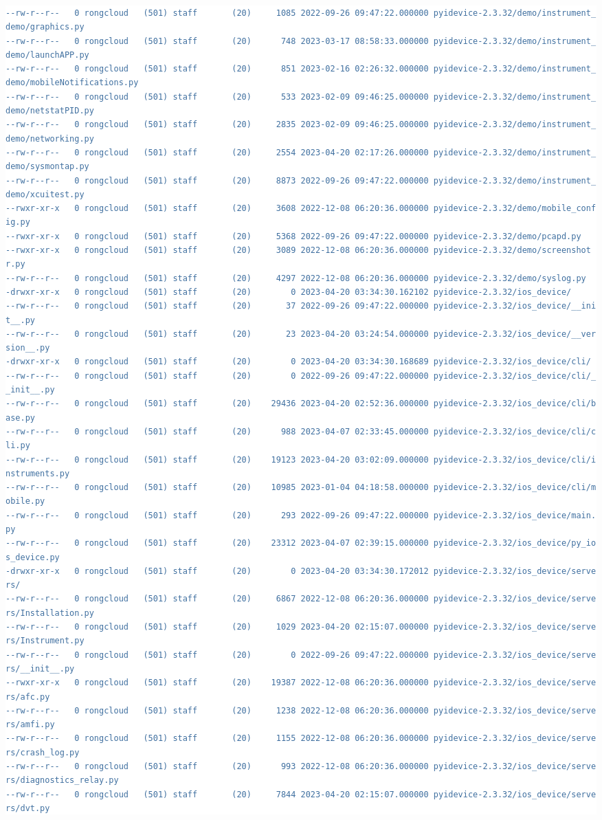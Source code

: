 ```diff
--rw-r--r--   0 rongcloud   (501) staff       (20)     1085 2022-09-26 09:47:22.000000 pyidevice-2.3.32/demo/instrument_demo/graphics.py
--rw-r--r--   0 rongcloud   (501) staff       (20)      748 2023-03-17 08:58:33.000000 pyidevice-2.3.32/demo/instrument_demo/launchAPP.py
--rw-r--r--   0 rongcloud   (501) staff       (20)      851 2023-02-16 02:26:32.000000 pyidevice-2.3.32/demo/instrument_demo/mobileNotifications.py
--rw-r--r--   0 rongcloud   (501) staff       (20)      533 2023-02-09 09:46:25.000000 pyidevice-2.3.32/demo/instrument_demo/netstatPID.py
--rw-r--r--   0 rongcloud   (501) staff       (20)     2835 2023-02-09 09:46:25.000000 pyidevice-2.3.32/demo/instrument_demo/networking.py
--rw-r--r--   0 rongcloud   (501) staff       (20)     2554 2023-04-20 02:17:26.000000 pyidevice-2.3.32/demo/instrument_demo/sysmontap.py
--rw-r--r--   0 rongcloud   (501) staff       (20)     8873 2022-09-26 09:47:22.000000 pyidevice-2.3.32/demo/instrument_demo/xcuitest.py
--rwxr-xr-x   0 rongcloud   (501) staff       (20)     3608 2022-12-08 06:20:36.000000 pyidevice-2.3.32/demo/mobile_config.py
--rwxr-xr-x   0 rongcloud   (501) staff       (20)     5368 2022-09-26 09:47:22.000000 pyidevice-2.3.32/demo/pcapd.py
--rwxr-xr-x   0 rongcloud   (501) staff       (20)     3089 2022-12-08 06:20:36.000000 pyidevice-2.3.32/demo/screenshotr.py
--rw-r--r--   0 rongcloud   (501) staff       (20)     4297 2022-12-08 06:20:36.000000 pyidevice-2.3.32/demo/syslog.py
-drwxr-xr-x   0 rongcloud   (501) staff       (20)        0 2023-04-20 03:34:30.162102 pyidevice-2.3.32/ios_device/
--rw-r--r--   0 rongcloud   (501) staff       (20)       37 2022-09-26 09:47:22.000000 pyidevice-2.3.32/ios_device/__init__.py
--rw-r--r--   0 rongcloud   (501) staff       (20)       23 2023-04-20 03:24:54.000000 pyidevice-2.3.32/ios_device/__version__.py
-drwxr-xr-x   0 rongcloud   (501) staff       (20)        0 2023-04-20 03:34:30.168689 pyidevice-2.3.32/ios_device/cli/
--rw-r--r--   0 rongcloud   (501) staff       (20)        0 2022-09-26 09:47:22.000000 pyidevice-2.3.32/ios_device/cli/__init__.py
--rw-r--r--   0 rongcloud   (501) staff       (20)    29436 2023-04-20 02:52:36.000000 pyidevice-2.3.32/ios_device/cli/base.py
--rw-r--r--   0 rongcloud   (501) staff       (20)      988 2023-04-07 02:33:45.000000 pyidevice-2.3.32/ios_device/cli/cli.py
--rw-r--r--   0 rongcloud   (501) staff       (20)    19123 2023-04-20 03:02:09.000000 pyidevice-2.3.32/ios_device/cli/instruments.py
--rw-r--r--   0 rongcloud   (501) staff       (20)    10985 2023-01-04 04:18:58.000000 pyidevice-2.3.32/ios_device/cli/mobile.py
--rw-r--r--   0 rongcloud   (501) staff       (20)      293 2022-09-26 09:47:22.000000 pyidevice-2.3.32/ios_device/main.py
--rw-r--r--   0 rongcloud   (501) staff       (20)    23312 2023-04-07 02:39:15.000000 pyidevice-2.3.32/ios_device/py_ios_device.py
-drwxr-xr-x   0 rongcloud   (501) staff       (20)        0 2023-04-20 03:34:30.172012 pyidevice-2.3.32/ios_device/servers/
--rw-r--r--   0 rongcloud   (501) staff       (20)     6867 2022-12-08 06:20:36.000000 pyidevice-2.3.32/ios_device/servers/Installation.py
--rw-r--r--   0 rongcloud   (501) staff       (20)     1029 2023-04-20 02:15:07.000000 pyidevice-2.3.32/ios_device/servers/Instrument.py
--rw-r--r--   0 rongcloud   (501) staff       (20)        0 2022-09-26 09:47:22.000000 pyidevice-2.3.32/ios_device/servers/__init__.py
--rwxr-xr-x   0 rongcloud   (501) staff       (20)    19387 2022-12-08 06:20:36.000000 pyidevice-2.3.32/ios_device/servers/afc.py
--rw-r--r--   0 rongcloud   (501) staff       (20)     1238 2022-12-08 06:20:36.000000 pyidevice-2.3.32/ios_device/servers/amfi.py
--rw-r--r--   0 rongcloud   (501) staff       (20)     1155 2022-12-08 06:20:36.000000 pyidevice-2.3.32/ios_device/servers/crash_log.py
--rw-r--r--   0 rongcloud   (501) staff       (20)      993 2022-12-08 06:20:36.000000 pyidevice-2.3.32/ios_device/servers/diagnostics_relay.py
--rw-r--r--   0 rongcloud   (501) staff       (20)     7844 2023-04-20 02:15:07.000000 pyidevice-2.3.32/ios_device/servers/dvt.py
```